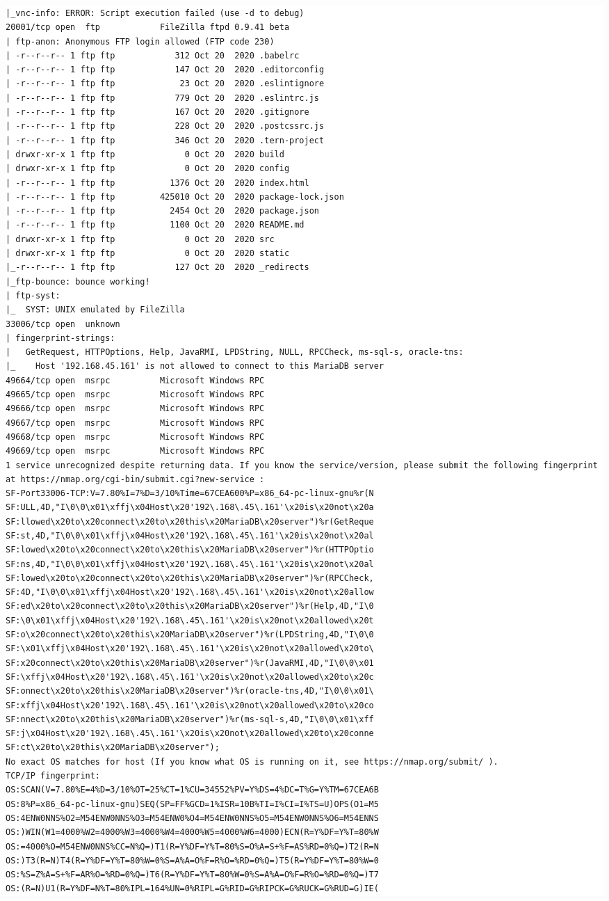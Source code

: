```
|_vnc-info: ERROR: Script execution failed (use -d to debug)
20001/tcp open  ftp            FileZilla ftpd 0.9.41 beta
| ftp-anon: Anonymous FTP login allowed (FTP code 230)
| -r--r--r-- 1 ftp ftp            312 Oct 20  2020 .babelrc
| -r--r--r-- 1 ftp ftp            147 Oct 20  2020 .editorconfig
| -r--r--r-- 1 ftp ftp             23 Oct 20  2020 .eslintignore
| -r--r--r-- 1 ftp ftp            779 Oct 20  2020 .eslintrc.js
| -r--r--r-- 1 ftp ftp            167 Oct 20  2020 .gitignore
| -r--r--r-- 1 ftp ftp            228 Oct 20  2020 .postcssrc.js
| -r--r--r-- 1 ftp ftp            346 Oct 20  2020 .tern-project
| drwxr-xr-x 1 ftp ftp              0 Oct 20  2020 build
| drwxr-xr-x 1 ftp ftp              0 Oct 20  2020 config
| -r--r--r-- 1 ftp ftp           1376 Oct 20  2020 index.html
| -r--r--r-- 1 ftp ftp         425010 Oct 20  2020 package-lock.json
| -r--r--r-- 1 ftp ftp           2454 Oct 20  2020 package.json
| -r--r--r-- 1 ftp ftp           1100 Oct 20  2020 README.md
| drwxr-xr-x 1 ftp ftp              0 Oct 20  2020 src
| drwxr-xr-x 1 ftp ftp              0 Oct 20  2020 static
|_-r--r--r-- 1 ftp ftp            127 Oct 20  2020 _redirects
|_ftp-bounce: bounce working!
| ftp-syst: 
|_  SYST: UNIX emulated by FileZilla
33006/tcp open  unknown
| fingerprint-strings: 
|   GetRequest, HTTPOptions, Help, JavaRMI, LPDString, NULL, RPCCheck, ms-sql-s, oracle-tns: 
|_    Host '192.168.45.161' is not allowed to connect to this MariaDB server
49664/tcp open  msrpc          Microsoft Windows RPC
49665/tcp open  msrpc          Microsoft Windows RPC
49666/tcp open  msrpc          Microsoft Windows RPC
49667/tcp open  msrpc          Microsoft Windows RPC
49668/tcp open  msrpc          Microsoft Windows RPC
49669/tcp open  msrpc          Microsoft Windows RPC
1 service unrecognized despite returning data. If you know the service/version, please submit the following fingerprint at https://nmap.org/cgi-bin/submit.cgi?new-service :
SF-Port33006-TCP:V=7.80%I=7%D=3/10%Time=67CEA600%P=x86_64-pc-linux-gnu%r(N
SF:ULL,4D,"I\0\0\x01\xffj\x04Host\x20'192\.168\.45\.161'\x20is\x20not\x20a
SF:llowed\x20to\x20connect\x20to\x20this\x20MariaDB\x20server")%r(GetReque
SF:st,4D,"I\0\0\x01\xffj\x04Host\x20'192\.168\.45\.161'\x20is\x20not\x20al
SF:lowed\x20to\x20connect\x20to\x20this\x20MariaDB\x20server")%r(HTTPOptio
SF:ns,4D,"I\0\0\x01\xffj\x04Host\x20'192\.168\.45\.161'\x20is\x20not\x20al
SF:lowed\x20to\x20connect\x20to\x20this\x20MariaDB\x20server")%r(RPCCheck,
SF:4D,"I\0\0\x01\xffj\x04Host\x20'192\.168\.45\.161'\x20is\x20not\x20allow
SF:ed\x20to\x20connect\x20to\x20this\x20MariaDB\x20server")%r(Help,4D,"I\0
SF:\0\x01\xffj\x04Host\x20'192\.168\.45\.161'\x20is\x20not\x20allowed\x20t
SF:o\x20connect\x20to\x20this\x20MariaDB\x20server")%r(LPDString,4D,"I\0\0
SF:\x01\xffj\x04Host\x20'192\.168\.45\.161'\x20is\x20not\x20allowed\x20to\
SF:x20connect\x20to\x20this\x20MariaDB\x20server")%r(JavaRMI,4D,"I\0\0\x01
SF:\xffj\x04Host\x20'192\.168\.45\.161'\x20is\x20not\x20allowed\x20to\x20c
SF:onnect\x20to\x20this\x20MariaDB\x20server")%r(oracle-tns,4D,"I\0\0\x01\
SF:xffj\x04Host\x20'192\.168\.45\.161'\x20is\x20not\x20allowed\x20to\x20co
SF:nnect\x20to\x20this\x20MariaDB\x20server")%r(ms-sql-s,4D,"I\0\0\x01\xff
SF:j\x04Host\x20'192\.168\.45\.161'\x20is\x20not\x20allowed\x20to\x20conne
SF:ct\x20to\x20this\x20MariaDB\x20server");
No exact OS matches for host (If you know what OS is running on it, see https://nmap.org/submit/ ).
TCP/IP fingerprint:
OS:SCAN(V=7.80%E=4%D=3/10%OT=25%CT=1%CU=34552%PV=Y%DS=4%DC=T%G=Y%TM=67CEA6B
OS:8%P=x86_64-pc-linux-gnu)SEQ(SP=FF%GCD=1%ISR=10B%TI=I%CI=I%TS=U)OPS(O1=M5
OS:4ENW0NNS%O2=M54ENW0NNS%O3=M54ENW0%O4=M54ENW0NNS%O5=M54ENW0NNS%O6=M54ENNS
OS:)WIN(W1=4000%W2=4000%W3=4000%W4=4000%W5=4000%W6=4000)ECN(R=Y%DF=Y%T=80%W
OS:=4000%O=M54ENW0NNS%CC=N%Q=)T1(R=Y%DF=Y%T=80%S=O%A=S+%F=AS%RD=0%Q=)T2(R=N
OS:)T3(R=N)T4(R=Y%DF=Y%T=80%W=0%S=A%A=O%F=R%O=%RD=0%Q=)T5(R=Y%DF=Y%T=80%W=0
OS:%S=Z%A=S+%F=AR%O=%RD=0%Q=)T6(R=Y%DF=Y%T=80%W=0%S=A%A=O%F=R%O=%RD=0%Q=)T7
OS:(R=N)U1(R=Y%DF=N%T=80%IPL=164%UN=0%RIPL=G%RID=G%RIPCK=G%RUCK=G%RUD=G)IE(
```